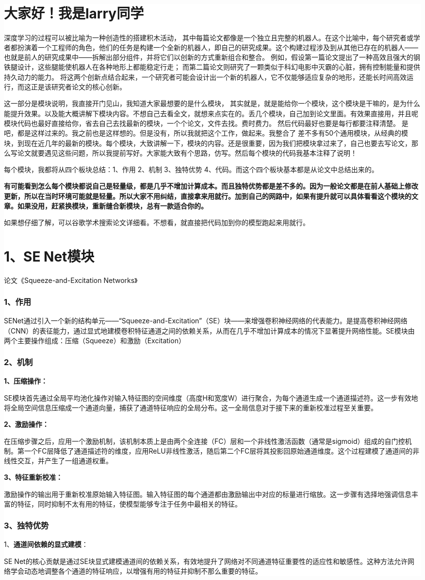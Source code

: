 # 大家好！我是larry同学

深度学习的过程可以被比喻为一种创造性的搭建积木活动，
其中每篇论文都像是一个独立且完整的机器人。在这个比喻中，每个研究者或学者都扮演着一个工程师的角色，他们的任务是构建一个全新的机器人，即自己的研究成果。这个构建过程涉及到从其他已存在的机器人——也就是前人的研究成果中——拆解出部分组件，并将它们以创新的方式重新组合和整合。
例如，假设第一篇论文提出了一种高效且强大的钢铁腿设计，这些腿能使机器人在各种地形上都能稳定行走；
而第二篇论文则研究了一颗类似于科幻电影中灭霸的心脏，拥有控制能量和提供持久动力的能力。
将这两个创新点结合起来，一个研究者可能会设计出一个新的机器人，它不仅能够适应复杂的地形，还能长时间高效运行，而这正是该研究者论文的核心创新。

这一部分是模块说明，我直接开门见山，我知道大家最想要的是什么模块，
其实就是，就是能给你一个模块，这个模块是干嘛的，是为什么能提升效果。以及能大概讲解下模块内容。不想自己去看全文，就想来点实在的。丢几个模块，自己加到论文里面。有效果直接用，并且呢模块代码也最好直接给你，省去自己去找最新的模块，一个个论文，文件去找。费时费力。
然后代码最好也要是每行都要注释清楚。
是吧，都是这样过来的。我之前也是这样想的。但是没有，所以我就把这个工作，做起来。我整合了 差不多有50个通用模块，从经典的模块，到现在近几年的最新的模块。每个模块，大致讲解一下，模块的内容。还是很重要，因为我们把模块拿过来了，自己也要去写论文，那么写论文就要遇见这些问题，所以我提前写好。大家能大致有个思路，仿写。然后每个模块的代码我基本注释了说明！

每个模块，我都将从四个板块总结：1、作用 2、机制 3、独特优势 4、代码。而这个四个板块基本都是从论文中总结出来的。

**有可能看到怎么每个模块都说自己是轻量级，都是几乎不增加计算成本。而且独特优势都是差不多的。因为一般论文都是在前人基础上修改更新，所以在当时环境可能就是轻量。所以大家不用纠结，直接拿来用就行。加到自己的网路中，如果有提升就可以具体看看这个模块的文章。如果没用，赶紧换模块，重新缝合新模块，总有一款适合你的。**

如果想仔细了解，可以谷歌学术搜索论文详细看。不想看，就直接把代码加到你的模型跑起来用就行。

# 1、SE Net模块

论文《Squeeze-and-Excitation Networks》

### 1、作用

SENet通过引入一个新的结构单元——“Squeeze-and-Excitation”（SE）块——来增强卷积神经网络的代表能力。是提高卷积神经网络（CNN）的表征能力，通过显式地建模卷积特征通道之间的依赖关系，从而在几乎不增加计算成本的情况下显著提升网络性能。SE模块由两个主要操作组成：压缩（Squeeze）和激励（Excitation）

### 2、**机制**

**1、压缩操作：**

SE模块首先通过全局平均池化操作对输入特征图的空间维度（高度H和宽度W）进行聚合，为每个通道生成一个通道描述符。这一步有效地将全局空间信息压缩成一个通道向量，捕获了通道特征响应的全局分布。这一全局信息对于接下来的重新校准过程至关重要。

**2、激励操作：**

在压缩步骤之后，应用一个激励机制，该机制本质上是由两个全连接（FC）层和一个非线性激活函数（通常是sigmoid）组成的自门控机制。第一个FC层降低了通道描述符的维度，应用ReLU非线性激活，随后第二个FC层将其投影回原始通道维度。这个过程建模了通道间的非线性交互，并产生了一组通道权重。

**3、特征重新校准：**

激励操作的输出用于重新校准原始输入特征图。输入特征图的每个通道都由激励输出中对应的标量进行缩放。这一步骤有选择地强调信息丰富的特征，同时抑制不太有用的特征，使模型能够专注于任务中最相关的特征。

### 3、**独特优势**

1、**通道间依赖的显式建模**：

SE Net的核心贡献是通过SE块显式建模通道间的依赖关系，有效地提升了网络对不同通道特征重要性的适应性和敏感性。这种方法允许网络学会动态地调整各个通道的特征响应，以增强有用的特征并抑制不那么重要的特征。
